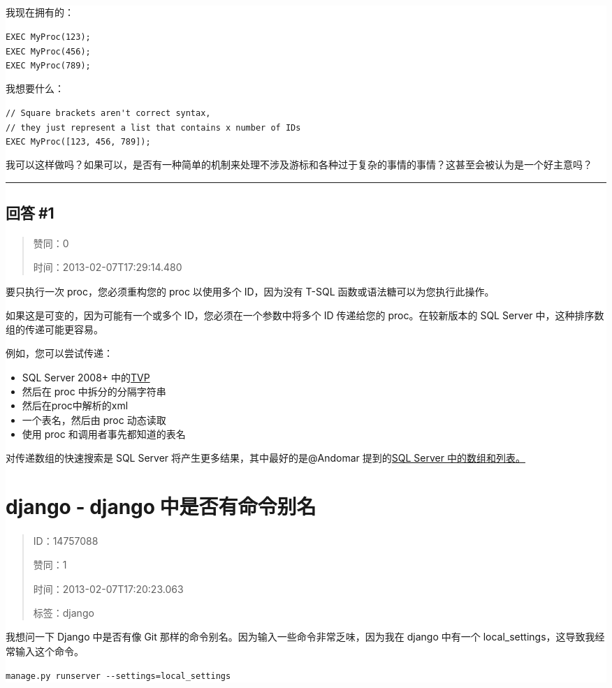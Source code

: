 我现在拥有的：

```
EXEC MyProc(123);
EXEC MyProc(456);
EXEC MyProc(789); 
```

我想要什么：

```
// Square brackets aren't correct syntax,
// they just represent a list that contains x number of IDs
EXEC MyProc([123, 456, 789]); 
```

我可以这样做吗？如果可以，是否有一种简单的机制来处理不涉及游标和各种过于复杂的事情的事情？这甚至会被认为是一个好主意吗？

* * *

## 回答 #1

> 赞同：0
> 
> 时间：2013-02-07T17:29:14.480

要只执行一次 proc，您必须重构您的 proc 以使用多个 ID，因为没有 T-SQL 函数或语法糖可以为您执行此操作。

如果这是可变的，因为可能有一个或多个 ID，您必须在一个参数中将多个 ID 传递给您的 proc。在较新版本的 SQL Server 中，这种排序数组的传递可能更容易。

例如，您可以尝试传递：

*   SQL Server 2008+ 中的[TVP](http://msdn.microsoft.com/en-us/library/bb510489.aspx)
*   然后在 proc 中拆分的分隔字符串
*   然后在proc中解析的xml
*   一个表名，然后由 proc 动态读取
*   使用 proc 和调用者事先都知道的表名

对传递数组的快速搜索是 SQL Server 将产生更多结果，其中最好的是@Andomar 提到的[SQL Server 中的数组和列表。](http://www.sommarskog.se/arrays-in-sql.html)

# django - django 中是否有命令别名

> ID：14757088
> 
> 赞同：1
> 
> 时间：2013-02-07T17:20:23.063
> 
> 标签：django

我想问一下 Django 中是否有像 Git 那样的命令别名。因为输入一些命令非常乏味，因为我在 django 中有一个 local_settings，这导致我经常输入这个命令。

```
manage.py runserver --settings=local_settings 
```
